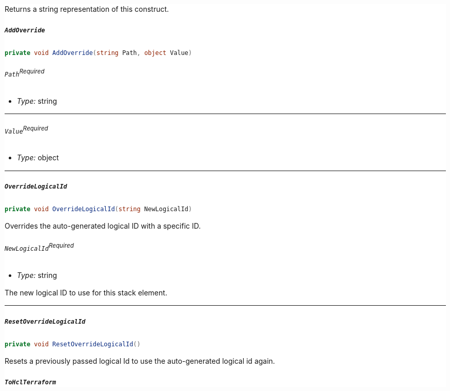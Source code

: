 Returns a string representation of this construct.

##### `AddOverride` <a name="AddOverride" id="@cdktf/provider-cloudflare.dataCloudflareZones.DataCloudflareZones.addOverride"></a>

```csharp
private void AddOverride(string Path, object Value)
```

###### `Path`<sup>Required</sup> <a name="Path" id="@cdktf/provider-cloudflare.dataCloudflareZones.DataCloudflareZones.addOverride.parameter.path"></a>

- *Type:* string

---

###### `Value`<sup>Required</sup> <a name="Value" id="@cdktf/provider-cloudflare.dataCloudflareZones.DataCloudflareZones.addOverride.parameter.value"></a>

- *Type:* object

---

##### `OverrideLogicalId` <a name="OverrideLogicalId" id="@cdktf/provider-cloudflare.dataCloudflareZones.DataCloudflareZones.overrideLogicalId"></a>

```csharp
private void OverrideLogicalId(string NewLogicalId)
```

Overrides the auto-generated logical ID with a specific ID.

###### `NewLogicalId`<sup>Required</sup> <a name="NewLogicalId" id="@cdktf/provider-cloudflare.dataCloudflareZones.DataCloudflareZones.overrideLogicalId.parameter.newLogicalId"></a>

- *Type:* string

The new logical ID to use for this stack element.

---

##### `ResetOverrideLogicalId` <a name="ResetOverrideLogicalId" id="@cdktf/provider-cloudflare.dataCloudflareZones.DataCloudflareZones.resetOverrideLogicalId"></a>

```csharp
private void ResetOverrideLogicalId()
```

Resets a previously passed logical Id to use the auto-generated logical id again.

##### `ToHclTerraform` <a name="ToHclTerraform" id="@cdktf/provider-cloudflare.dataCloudflareZones.DataCloudflareZones.toHclTerraform"></a>
